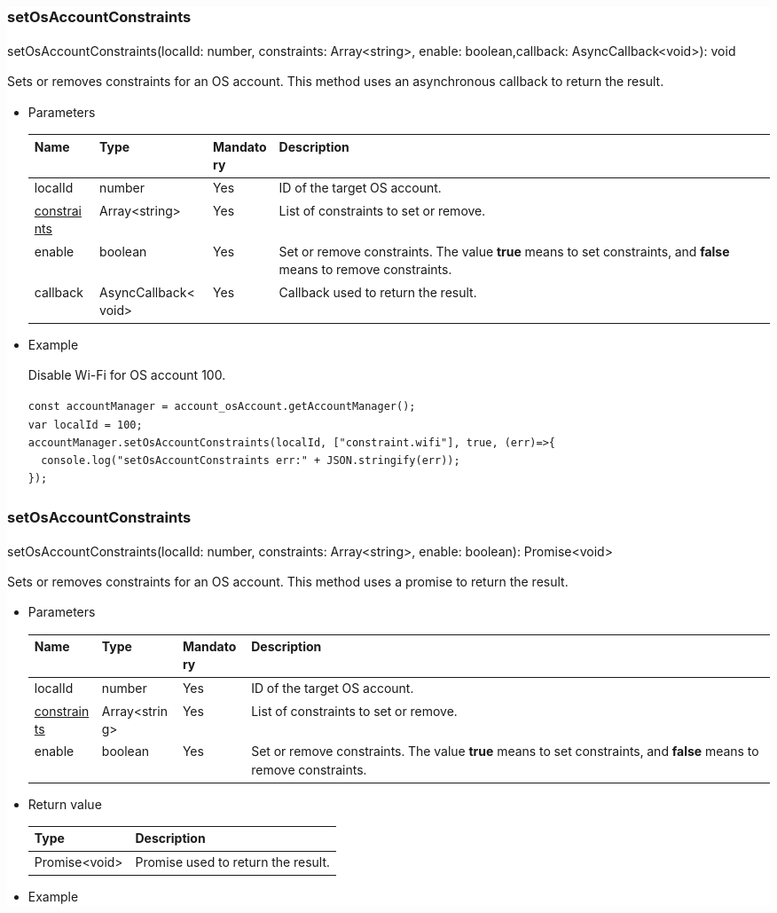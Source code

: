 ### setOsAccountConstraints

setOsAccountConstraints(localId: number, constraints: Array&lt;string&gt;, enable: boolean,callback: AsyncCallback&lt;void&gt;): void

Sets or removes constraints for an OS account. This method uses an asynchronous callback to return the result.

- Parameters

  | Name     | Type               | Mandatory| Description                           |
  | ----------- | ------------------- | ---- | ------------------------------- |
  | localId     | number              | Yes  | ID of the target OS account.                   |
  | [constraints](constraints)| Array&lt;string&gt;       | Yes  | List of constraints to set or remove.        |
  | enable      | boolean             | Yes  | Set or remove constraints. The value **true** means to set constraints, and **false** means to remove constraints. |
  | callback    | AsyncCallback&lt;void&gt; | Yes  | Callback used to return the result.|

- Example 

  Disable Wi-Fi for OS account 100.
  
  ```
  const accountManager = account_osAccount.getAccountManager();
  var localId = 100;
  accountManager.setOsAccountConstraints(localId, ["constraint.wifi"], true, (err)=>{
    console.log("setOsAccountConstraints err:" + JSON.stringify(err));
  });
  ```

### setOsAccountConstraints

setOsAccountConstraints(localId: number, constraints: Array&lt;string&gt;, enable: boolean): Promise&lt;void&gt;

Sets or removes constraints for an OS account. This method uses a promise to return the result.

- Parameters

  | Name     | Type         | Mandatory| Description                   |
  | ----------- | ------------- | ---- | ----------------------- |
  | localId     | number        | Yes  | ID of the target OS account.           |
  | [constraints](constraints)| Array&lt;string&gt; | Yes  | List of constraints to set or remove.|
  | enable      | boolean       | Yes  | Set or remove constraints. The value **true** means to set constraints, and **false** means to remove constraints.|

- Return value

  | Type         | Description                               |
  | :------------ | :---------------------------------- |
  | Promise&lt;void&gt; | Promise used to return the result.|

- Example 
